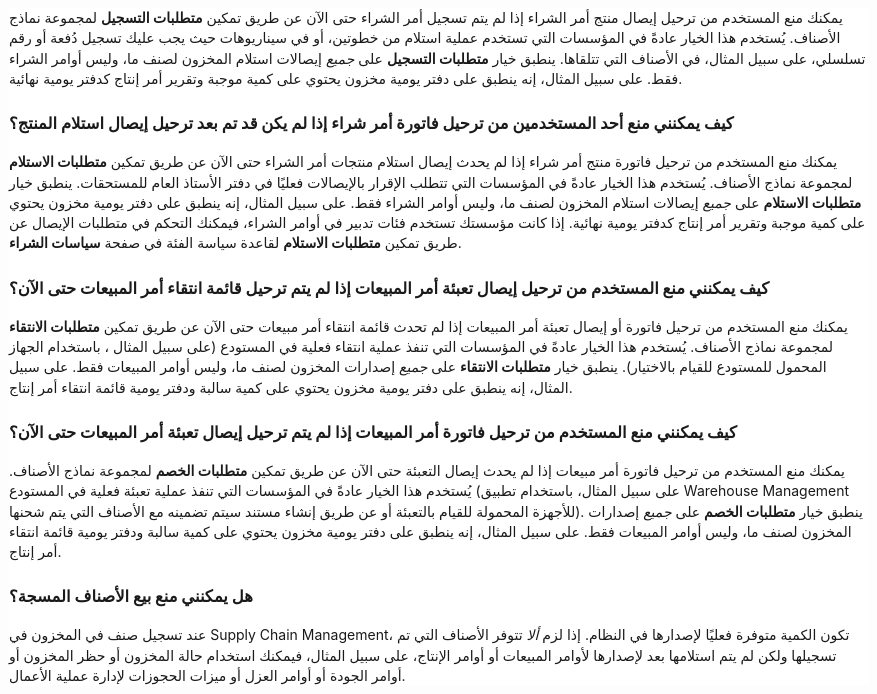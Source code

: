 يمكنك منع المستخدم من ترحيل إيصال منتج أمر الشراء إذا لم يتم تسجيل أمر الشراء حتى الآن عن طريق تمكين **متطلبات التسجيل** لمجموعة نماذج الأصناف. يُستخدم هذا الخيار عادةً في المؤسسات التي تستخدم عملية استلام من خطوتين، أو في سيناريوهات حيث يجب عليك تسجيل دُفعة أو رقم تسلسلي، على سبيل المثال، في الأصناف التي تتلقاها. ينطبق خيار **متطلبات التسجيل** على *جميع* إيصالات استلام المخزون لصنف ما، وليس أوامر الشراء فقط. على سبيل المثال، إنه ينطبق على دفتر يومية مخزون يحتوي على كمية موجبة وتقرير أمر إنتاج كدفتر يومية نهائية.

### <a name="how-can-i-prevent-a-user-from-posting-a-purchase-order-invoice-if-a-product-receipt-isnt-yet-posted"></a>كيف يمكنني منع أحد المستخدمين من ترحيل فاتورة أمر شراء إذا لم يكن قد تم بعد ترحيل إيصال استلام المنتج؟

يمكنك منع المستخدم من ترحيل فاتورة منتج أمر شراء إذا لم يحدث إيصال استلام منتجات أمر الشراء حتى الآن عن طريق تمكين **متطلبات الاستلام** لمجموعة نماذج الأصناف. يُستخدم هذا الخيار عادةً في المؤسسات التي تتطلب الإقرار بالإيصالات فعليًا في دفتر الأستاذ العام للمستحقات. ينطبق خيار **متطلبات الاستلام** على *جميع* إيصالات استلام المخزون لصنف ما، وليس أوامر الشراء فقط. على سبيل المثال، إنه ينطبق على دفتر يومية مخزون يحتوي على كمية موجبة وتقرير أمر إنتاج كدفتر يومية نهائية. إذا كانت مؤسستك تستخدم فئات تدبير في أوامر الشراء، فيمكنك التحكم في متطلبات الإيصال عن طريق تمكين **متطلبات الاستلام‬** لقاعدة سياسة الفئة في صفحة **سياسات الشراء**.

### <a name="how-can-i-prevent-a-user-from-posting-a-sales-order-packing-slip-if-a-sales-order-picking-list-isnt-yet-posted"></a>كيف يمكنني منع المستخدم من ترحيل إيصال تعبئة أمر المبيعات إذا لم يتم ترحيل قائمة انتقاء أمر المبيعات حتى الآن؟

يمكنك منع المستخدم من ترحيل فاتورة أو إيصال تعبئة أمر المبيعات‬ إذا لم تحدث قائمة انتقاء أمر مبيعات حتى الآن عن طريق تمكين **متطلبات الانتقاء** لمجموعة نماذج الأصناف. يُستخدم هذا الخيار عادةً في المؤسسات التي تنفذ عملية انتقاء فعلية في المستودع (على سبيل المثال ، باستخدام الجهاز المحمول للمستودع للقيام بالاختيار). ينطبق خيار **متطلبات الانتقاء** على *جميع* إصدارات المخزون لصنف ما، وليس أوامر المبيعات فقط. على سبيل المثال، إنه ينطبق على دفتر يومية مخزون يحتوي على كمية سالبة ودفتر يومية قائمة انتقاء أمر إنتاج.

### <a name="how-can-i-prevent-a-user-from-posting-a-sales-order-invoice-if-the-sales-order-packing-slip-isnt-yet-posted"></a>كيف يمكنني منع المستخدم من ترحيل فاتورة أمر المبيعات إذا لم يتم ترحيل إيصال تعبئة أمر المبيعات حتى الآن؟

يمكنك منع المستخدم من ترحيل فاتورة أمر مبيعات‬ إذا لم يحدث إيصال التعبئة حتى الآن عن طريق تمكين **متطلبات الخصم‬** لمجموعة نماذج الأصناف. يُستخدم هذا الخيار عادةً في المؤسسات التي تنفذ عملية تعبئة فعلية في المستودع (على سبيل المثال، باستخدام تطبيق Warehouse Management للأجهزة المحمولة للقيام بالتعبئة أو عن طريق إنشاء مستند سيتم تضمينه مع الأصناف التي يتم شحنها). ينطبق خيار **متطلبات الخصم** على *جميع* إصدارات المخزون لصنف ما، وليس أوامر المبيعات فقط. على سبيل المثال، إنه ينطبق على دفتر يومية مخزون يحتوي على كمية سالبة ودفتر يومية قائمة انتقاء أمر إنتاج.

### <a name="can-i-prevent-items-that-are-registered-from-being-sold"></a>هل يمكنني منع بيع الأصناف المسجة؟

عند تسجيل صنف في المخزون في Supply Chain Management، تكون الكمية متوفرة فعليًا لإصدارها في النظام. إذا لزم *ألا* تتوفر الأصناف التي تم تسجيلها ولكن لم يتم استلامها بعد لإصدارها لأوامر المبيعات أو أوامر الإنتاج، على سبيل المثال، فيمكنك استخدام حالة المخزون أو حظر المخزون أو أوامر الجودة أو أوامر العزل أو ميزات الحجوزات لإدارة عملية الأعمال.
